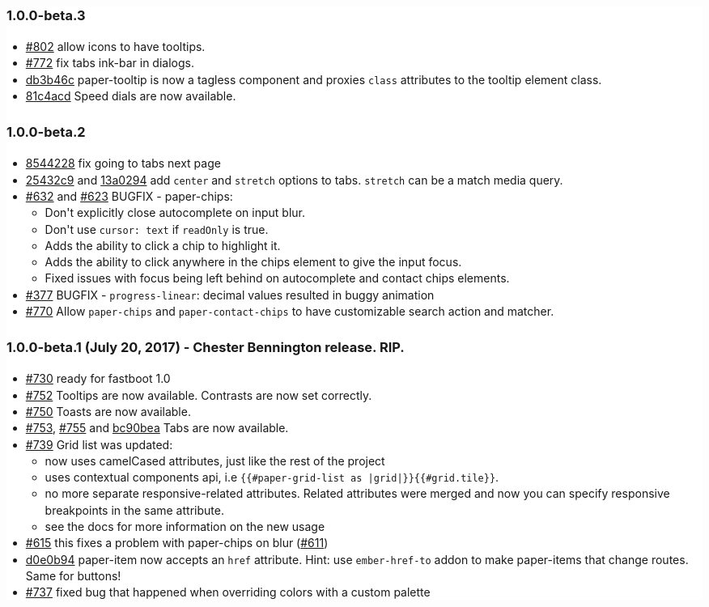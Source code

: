 ### 1.0.0-beta.3
- [#802](https://github.com/miguelcobain/ember-paper/pull/802) allow icons to have tooltips.
- [#772](https://github.com/miguelcobain/ember-paper/pull/772) fix tabs ink-bar in dialogs.
- [db3b46c](https://github.com/miguelcobain/ember-paper/commit/db3b46cb3f7c6090b1fb5707c841a855fd5a4de5) paper-tooltip is now a tagless component and proxies `class` attributes to the tooltip element class.
- [81c4acd](https://github.com/miguelcobain/ember-paper/commit/81c4acd4f2658b895adbde5c91f5ceea1865e6d3) Speed dials are now available.

### 1.0.0-beta.2
- [8544228](https://github.com/miguelcobain/ember-paper/commit/854422819791dfbda205f5ab437887129f699db1) fix going to tabs next page
- [25432c9](https://github.com/miguelcobain/ember-paper/commit/25432c965205eb2512019437507cf840e1f8265e) and [13a0294](https://github.com/miguelcobain/ember-paper/commit/13a029427a14730d8d35a0c923d9fcf7362a0eb9) add `center` and `stretch` options to tabs. `stretch` can be a match media query.
- [#632](https://github.com/miguelcobain/ember-paper/pull/632) and [#623](https://github.com/miguelcobain/ember-paper/pull/623) BUGFIX - paper-chips:
  - Don't explicitly close autocomplete on input blur.
  - Don't use `cursor: text` if `readOnly` is true.
  - Adds the ability to click a chip to highlight it.
  - Adds the ability to click anywhere in the chips element to give the input focus.
  - Fixed issues with focus being left behind on autocomplete and contact chips elements.
- [#377](https://github.com/miguelcobain/ember-paper/issues/377) BUGFIX - `progress-linear`: decimal values resulted in buggy animation
- [#770](https://github.com/miguelcobain/ember-paper/pull/770) Allow `paper-chips` and `paper-contact-chips` to have customizable search action and matcher.

### 1.0.0-beta.1 (July 20, 2017) - Chester Bennington release. RIP.
- [#730](https://github.com/miguelcobain/ember-paper/pull/730) ready for fastboot 1.0
- [#752](https://github.com/miguelcobain/ember-paper/pull/752) Tooltips are now available. Contrasts are now set correctly.
- [#750](https://github.com/miguelcobain/ember-paper/pull/750) Toasts are now available.
- [#753](https://github.com/miguelcobain/ember-paper/pull/753), [#755](https://github.com/miguelcobain/ember-paper/pull/755) and [bc90bea](https://github.com/miguelcobain/ember-paper/commit/bc90beae6194c0d12644ffdff4aff1caddadee72) Tabs are now available.
- [#739](https://github.com/miguelcobain/ember-paper/pull/739) Grid list was updated:
  - now uses camelCased attributes, just like the rest of the project
  - uses contextual components api, i.e `{{#paper-grid-list as |grid|}}{{#grid.tile}}`.
  - no more separate responsive-related attributes. Related attributes were merged
  and now you can specify responsive breakpoints in the same attribute.
  - see the docs for more information on the new usage
- [#615](https://github.com/miguelcobain/ember-paper/pull/615) this fixes a problem with paper-chips on blur ([#611](https://github.com/miguelcobain/ember-paper/issues/611))
- [d0e0b94](https://github.com/miguelcobain/ember-paper/commit/d0e0b948fa0fadbbab3151ba83b252dc955d525c) paper-item now accepts an `href` attribute. Hint: use `ember-href-to` addon to make paper-items that change routes. Same for buttons!
- [#737](https://github.com/miguelcobain/ember-paper/issues/737) fixed bug that happened when overriding colors with a custom palette
